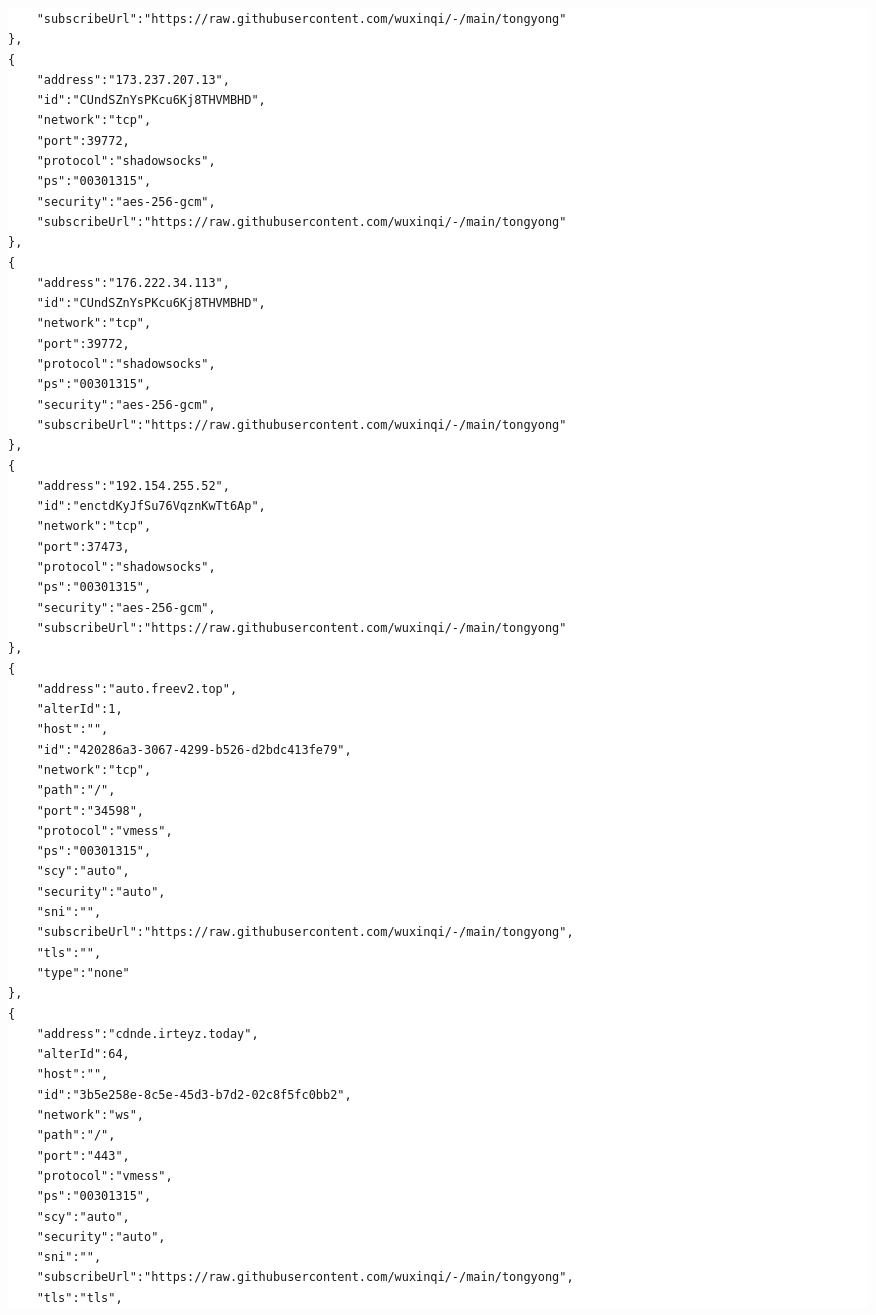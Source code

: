         "subscribeUrl":"https://raw.githubusercontent.com/wuxinqi/-/main/tongyong"
    },
    {
        "address":"173.237.207.13",
        "id":"CUndSZnYsPKcu6Kj8THVMBHD",
        "network":"tcp",
        "port":39772,
        "protocol":"shadowsocks",
        "ps":"00301315",
        "security":"aes-256-gcm",
        "subscribeUrl":"https://raw.githubusercontent.com/wuxinqi/-/main/tongyong"
    },
    {
        "address":"176.222.34.113",
        "id":"CUndSZnYsPKcu6Kj8THVMBHD",
        "network":"tcp",
        "port":39772,
        "protocol":"shadowsocks",
        "ps":"00301315",
        "security":"aes-256-gcm",
        "subscribeUrl":"https://raw.githubusercontent.com/wuxinqi/-/main/tongyong"
    },
    {
        "address":"192.154.255.52",
        "id":"enctdKyJfSu76VqznKwTt6Ap",
        "network":"tcp",
        "port":37473,
        "protocol":"shadowsocks",
        "ps":"00301315",
        "security":"aes-256-gcm",
        "subscribeUrl":"https://raw.githubusercontent.com/wuxinqi/-/main/tongyong"
    },
    {
        "address":"auto.freev2.top",
        "alterId":1,
        "host":"",
        "id":"420286a3-3067-4299-b526-d2bdc413fe79",
        "network":"tcp",
        "path":"/",
        "port":"34598",
        "protocol":"vmess",
        "ps":"00301315",
        "scy":"auto",
        "security":"auto",
        "sni":"",
        "subscribeUrl":"https://raw.githubusercontent.com/wuxinqi/-/main/tongyong",
        "tls":"",
        "type":"none"
    },
    {
        "address":"cdnde.irteyz.today",
        "alterId":64,
        "host":"",
        "id":"3b5e258e-8c5e-45d3-b7d2-02c8f5fc0bb2",
        "network":"ws",
        "path":"/",
        "port":"443",
        "protocol":"vmess",
        "ps":"00301315",
        "scy":"auto",
        "security":"auto",
        "sni":"",
        "subscribeUrl":"https://raw.githubusercontent.com/wuxinqi/-/main/tongyong",
        "tls":"tls",